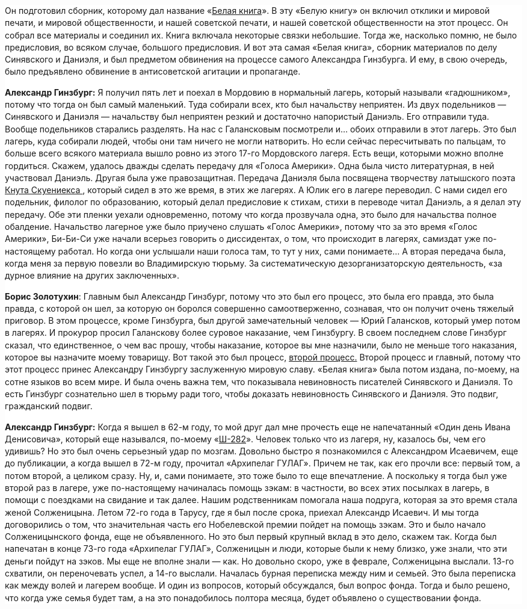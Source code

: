 Он подготовил сборник, которому дал название «[Белая книга](http://imwerden.de/pdf/belaya%20kniga_po_delu_sinyavskogo_danielya_1967.pdf)». В эту «Белую книгу» он включил отклики и мировой печати, и мировой общественности, и нашей советской печати, и нашей советской общественности на этот процесс. Он собрал все материалы и соединил их. Книга включала некоторые связки небольшие. Тогда же, насколько помню, не было предисловия, во всяком случае, большого предисловия. И вот эта самая «Белая книга», сборник материалов по делу Синявского и Даниэля, и был предметом обвинения на процессе самого Александра Гинзбурга. И ему, в свою очередь, было предъявлено обвинение в антисоветской агитации и пропаганде.

**Александр Гинзбург:** Я получил пять лет и поехал в Мордовию в нормальный лагерь, который называли «гадюшником», потому что тогда он был самый маленький. Туда собирали всех, кто был начальству неприятен. Из двух подельников — Синявского и Даниэля — начальству был неприятен резкий и достаточно напористый Даниэль. Его отправили туда. Вообще подельников старались разделять. На нас с Галансковым посмотрели и… обоих отправили в этот лагерь. Это был лагерь, куда собирали людей, чтобы они там ничего не могли натворить. Но если сейчас пересчитывать по пальцам, то больше всего всякого материала вышло ровно из этого 17-го Мордовского лагеря. Есть вещи, которыми можно вполне гордиться. Скажем, удалось дважды сделать передачу для «Голоса Америки». Одна была чисто литературная, в ней участвовал Даниэль. Другая была уже правозащитная. Передача Даниэля была посвящена творчеству латышского поэта [Кнута Скуениекса ](http://press.lv/post/knut-skuenieks-v-lager-menya-upekli-moi-zhe-kollegi-pisateli/), который сидел в это же время, в этих же лагерях. А Юлик его в лагере переводил. С нами сидел его подельник, филолог по образованию, который делал предисловие к стихам, стихи в переводе читал Даниэль, а я делал эту передачу. Обе эти пленки уехали одновременно, потому что когда прозвучала одна, это было для начальства полное обалдение. Начальство лагерное уже было приучено слушать «Голос Америки», потому что за это время «Голос Америки», Би-Би-Си уже начали всерьез говорить о диссидентах, о том, что происходит в лагерях, самиздат уже по-настоящему работал. Но когда они услышали наши голоса там, то тут у них, сами понимаете… А вторая передача была, когда меня за первую повезли во Владимирскую тюрьму. За систематическую дезорганизаторскую деятельность, «за дурное влияние на других заключенных».

**Борис Золотухин**: Главным был Александр Гинзбург, потому что это был его процесс, это была его правда, это была правда, с которой он шел, за которую он боролся совершенно самоотверженно, сознавая, что он получит очень тяжелый приговор. В этом процессе, кроме Гинзбурга, был другой замечательный человек — Юрий Галансков, который умер потом в лагерях. И прокурор просил Галанскову более суровое наказание, чем Гинзбургу. В своем последнем слове Гинзбург сказал, что единственное, о чем вас прошу, чтобы наказание, которое вы мне назначили, было не меньше того наказания, которое вы назначите моему товарищу. Вот такой это был процесс, [второй процесс.](https://ru.wikipedia.org/wiki/%D0%94%D0%B5%D0%BB%D0%BE_%D0%93%D0%B8%D0%BD%D0%B7%D0%B1%D1%83%D1%80%D0%B3%D0%B0_%D0%B8_%D0%93%D0%B0%D0%BB%D0%B0%D0%BD%D1%81%D0%BA%D0%BE%D0%B2%D0%B0) Второй процесс и главный, потому что этот процесс принес Александру Гинзбургу заслуженную мировую славу. «Белая книга» была потом издана, по-моему, на сотне языков во всем мире. И была очень важна тем, что показывала невиновность писателей Синявского и Даниэля. То есть Гинзбург сознательно шел в тюрьму ради того, чтобы доказать невиновность Синявского и Даниэля. Это подвиг, гражданский подвиг. 

**Александр Гинзбург:** Когда я вышел в 62-м году, то мой друг дал мне прочесть еще не напечатанный «Один день Ивана Денисовича», который еще назывался, по-моему «[Ш-282](https://ru.wikipedia.org/wiki/%D0%9E%D0%B4%D0%B8%D0%BD_%D0%B4%D0%B5%D0%BD%D1%8C_%D0%98%D0%B2%D0%B0%D0%BD%D0%B0_%D0%94%D0%B5%D0%BD%D0%B8%D1%81%D0%BE%D0%B2%D0%B8%D1%87%D0%B0)». Человек только что из лагеря, ну, казалось бы, чем его удивишь? Но это был очень серьезный удар по мозгам. Довольно быстро я познакомился с Александром Исаевичем, еще до публикации, а когда вышел в 72-м году, прочитал «Архипелаг ГУЛАГ». Причем не так, как его прочли все: первый том, а потом второй, а целиком сразу. Ну, и, сами понимаете, это тоже было то еще впечатление. А поскольку я тогда был уже второй раз в лагере, уже по-настоящему начиналась помощь зэкам: в частности, во всех этих посылках в лагерь, в помощи с поездками на свидание и так далее. Нашим родственникам помогала наша подруга, которая за это время стала женой Солженицына. Летом 72-го года в Тарусу, где я был после срока, приехал Александр Исаевич. И мы тогда договорились о том, что значительная часть его Нобелевской премии пойдет на помощь зэкам. Это и было начало Солженицынского фонда, еще не объявленного. Но это был первый крупный вклад в это дело, скажем так. Когда был напечатан в конце 73-го года «Архипелаг ГУЛАГ», Солженицын и люди, которые были к нему близко, уже знали, что эти деньги пойдут на зэков. Мы еще не вполне знали — как. Но довольно скоро, уже в феврале, Солженицына выслали. 13-го схватили, он переночевать успел, а 14-го выслали. Началась бурная переписка между ним и семьей. Это была переписка как между волей и лагерем вообще. И один из вопросов, который обсуждался, был вопрос фонда. Тогда и было решено, что когда уже семья будет там, а на это понадобилось полтора месяца, будет объявлено о существовании фонда.
